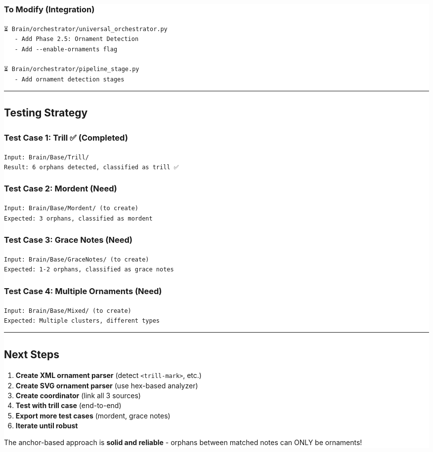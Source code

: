 ### To Modify (Integration)
```
⏳ Brain/orchestrator/universal_orchestrator.py
   - Add Phase 2.5: Ornament Detection
   - Add --enable-ornaments flag

⏳ Brain/orchestrator/pipeline_stage.py
   - Add ornament detection stages
```

---

## Testing Strategy

### Test Case 1: Trill ✅ (Completed)
```
Input: Brain/Base/Trill/
Result: 6 orphans detected, classified as trill ✅
```

### Test Case 2: Mordent (Need)
```
Input: Brain/Base/Mordent/ (to create)
Expected: 3 orphans, classified as mordent
```

### Test Case 3: Grace Notes (Need)
```
Input: Brain/Base/GraceNotes/ (to create)
Expected: 1-2 orphans, classified as grace notes
```

### Test Case 4: Multiple Ornaments (Need)
```
Input: Brain/Base/Mixed/ (to create)
Expected: Multiple clusters, different types
```

---

## Next Steps

1. **Create XML ornament parser** (detect `<trill-mark>`, etc.)
2. **Create SVG ornament parser** (use hex-based analyzer)
3. **Create coordinator** (link all 3 sources)
4. **Test with trill case** (end-to-end)
5. **Export more test cases** (mordent, grace notes)
6. **Iterate until robust**

The anchor-based approach is **solid and reliable** - orphans between matched notes can ONLY be ornaments!
